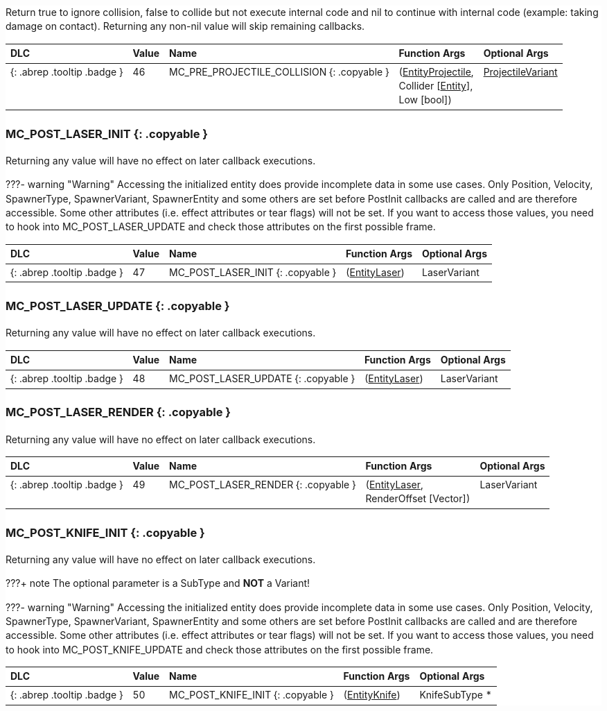 Return true to ignore collision, false to collide but not execute internal code and nil to continue with internal code (example: taking damage on contact). 
Returning any non-nil value will skip remaining callbacks.

|DLC|Value|Name|Function Args| Optional Args|
|:--|:--|:--|:--|:--|
|[ ](#){: .abrep .tooltip .badge }|46 |MC_PRE_PROJECTILE_COLLISION {: .copyable } | ([EntityProjectile](../EntityProjectile.md),<br>Collider [[Entity](../Entity.md)],<br>Low [bool])|[ProjectileVariant](ProjectileVariant.md) |

### MC_POST_LASER_INIT {: .copyable } 
Returning any value will have no effect on later callback executions.

???- warning "Warning"
    Accessing the initialized entity does provide incomplete data in some use cases. Only Position, Velocity, SpawnerType, SpawnerVariant, SpawnerEntity and some others are set before PostInit callbacks are called and are therefore accessible. Some other attributes (i.e. effect attributes or tear flags) will not be set. If you want to access those values, you need to hook into MC_POST_LASER_UPDATE and check those attributes on the first possible frame.

|DLC|Value|Name|Function Args| Optional Args|
|:--|:--|:--|:--|:--|
|[ ](#){: .abrep .tooltip .badge }|47 |MC_POST_LASER_INIT {: .copyable } | ([EntityLaser](../EntityLaser.md))|LaserVariant |

### MC_POST_LASER_UPDATE {: .copyable } 
Returning any value will have no effect on later callback executions. 

|DLC|Value|Name|Function Args| Optional Args|
|:--|:--|:--|:--|:--|
|[ ](#){: .abrep .tooltip .badge }|48 |MC_POST_LASER_UPDATE {: .copyable } | ([EntityLaser](../EntityLaser.md))|LaserVariant |

### MC_POST_LASER_RENDER {: .copyable } 
Returning any value will have no effect on later callback executions. 

|DLC|Value|Name|Function Args| Optional Args|
|:--|:--|:--|:--|:--|
|[ ](#){: .abrep .tooltip .badge }|49 |MC_POST_LASER_RENDER {: .copyable } | ([EntityLaser](../EntityLaser.md),<br>RenderOffset [Vector])|LaserVariant |

### MC_POST_KNIFE_INIT {: .copyable } 
Returning any value will have no effect on later callback executions.


???+ note
    The optional parameter is a SubType and **NOT** a Variant!
    
???- warning "Warning"
    Accessing the initialized entity does provide incomplete data in some use cases. Only Position, Velocity, SpawnerType, SpawnerVariant, SpawnerEntity and some others are set before PostInit callbacks are called and are therefore accessible. Some other attributes (i.e. effect attributes or tear flags) will not be set. If you want to access those values, you need to hook into MC_POST_KNIFE_UPDATE and check those attributes on the first possible frame.

|DLC|Value|Name|Function Args| Optional Args|
|:--|:--|:--|:--|:--|
|[ ](#){: .abrep .tooltip .badge }|50 |MC_POST_KNIFE_INIT {: .copyable } | ([EntityKnife](../EntityKnife.md))|KnifeSubType * |
